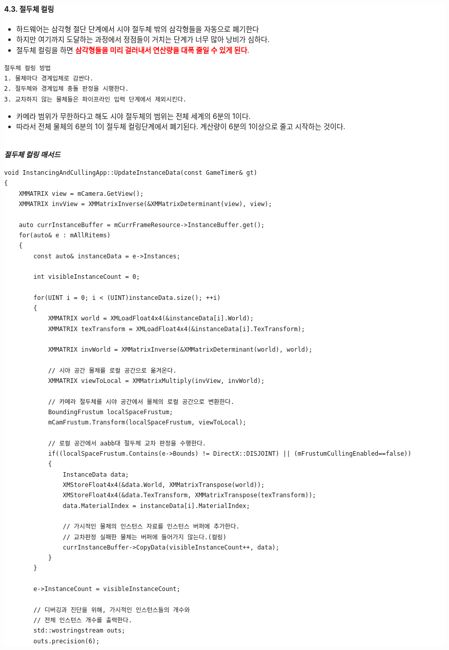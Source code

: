 
#### **4.3. 절두체 컬링**
- 하드웨어는 삼각형 절단 단계에서 시야 절두체 밖의 삼각형들을 자동으로 폐기한다
- 하지만 여기까지 도달하는 과정에서 정점들이 거치는 단계가 너무 많아 낭비가 심하다.
- 절두체 컬링을 하면 **<span style="color:red">삼각형들을 미리 걸러내서 연산량을 대폭 줄일 수 있게 된다</span>**.

```
절두체 컬링 방법
1. 물체마다 경계입체로 감싼다.
2. 절두체와 경계입체 충돌 판정을 시행한다.
3. 교차하지 않는 물체들은 파이프라인 입력 단계에서 제외시킨다.
```
- 카메라 범위가 무한하다고 해도 시야 절두체의 범위는 전체 세계의 6분의 1이다.
- 따라서 전체 물체의 6분의 1이 절두체 컬링단계에서 폐기된다. 계산량이 6분의 1이상으로 줄고 시작하는 것이다.
<br><br>

***절두체 컬링 매서드***
```
void InstancingAndCullingApp::UpdateInstanceData(const GameTimer& gt)
{
	XMMATRIX view = mCamera.GetView();
	XMMATRIX invView = XMMatrixInverse(&XMMatrixDeterminant(view), view);

	auto currInstanceBuffer = mCurrFrameResource->InstanceBuffer.get();
	for(auto& e : mAllRitems)
	{
		const auto& instanceData = e->Instances;

		int visibleInstanceCount = 0;

		for(UINT i = 0; i < (UINT)instanceData.size(); ++i)
		{
			XMMATRIX world = XMLoadFloat4x4(&instanceData[i].World);
			XMMATRIX texTransform = XMLoadFloat4x4(&instanceData[i].TexTransform);

			XMMATRIX invWorld = XMMatrixInverse(&XMMatrixDeterminant(world), world);

			// 시야 공간 물체를 로컬 공간으로 옮겨온다.
			XMMATRIX viewToLocal = XMMatrixMultiply(invView, invWorld);
 
			// 카메라 절두체를 시야 공간에서 물체의 로컬 공간으로 변환한다.
			BoundingFrustum localSpaceFrustum;
			mCamFrustum.Transform(localSpaceFrustum, viewToLocal);

			// 로컬 공간에서 aabb대 절두체 교차 판정을 수행한다.
			if((localSpaceFrustum.Contains(e->Bounds) != DirectX::DISJOINT) || (mFrustumCullingEnabled==false))
			{
				InstanceData data;
				XMStoreFloat4x4(&data.World, XMMatrixTranspose(world));
				XMStoreFloat4x4(&data.TexTransform, XMMatrixTranspose(texTransform));
				data.MaterialIndex = instanceData[i].MaterialIndex;

				// 가시적인 물체의 인스턴스 자료를 인스턴스 버퍼에 추가한다.
				// 교차판정 실패한 물체는 버퍼에 들어가지 않는다.(컬링)
				currInstanceBuffer->CopyData(visibleInstanceCount++, data);
			}
		}

		e->InstanceCount = visibleInstanceCount;

		// 디버깅과 진단을 위해, 가시적인 인스턴스들의 개수와
		// 전체 인스턴스 개수를 출력한다.
		std::wostringstream outs;
		outs.precision(6);
```